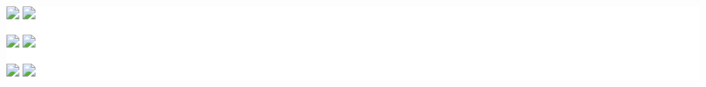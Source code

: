 <p float="left"> 
 <img height="520" src=".github/Simulator Screen Shot - iPhone 11 - 2021-01-07 at 21.20.53.png"/>
 <img height="520" src=".github/Simulator Screen Shot - iPhone 11 - 2021-01-07 at 21.33.14.png"/>
</p>

<p float="left"> 
 <img height="520" src=".github/Simulator Screen Shot - iPhone 11 - 2021-01-07 at 21.33.18.png"/>
 <img height="520" src=".github/Simulator Screen Shot - iPhone 11 - 2021-01-07 at 21.33.25.png"/>
</p>

<p float="left"> 
 <img height="520" src=".github/Simulator Screen Shot - iPhone 11 - 2021-01-07 at 21.33.28.png"/>
 <img height="520" src=".github/Simulator Screen Shot - iPhone 11 - 2021-01-07 at 21.33.41.png"/>
</p>

```Tecnologias

```


